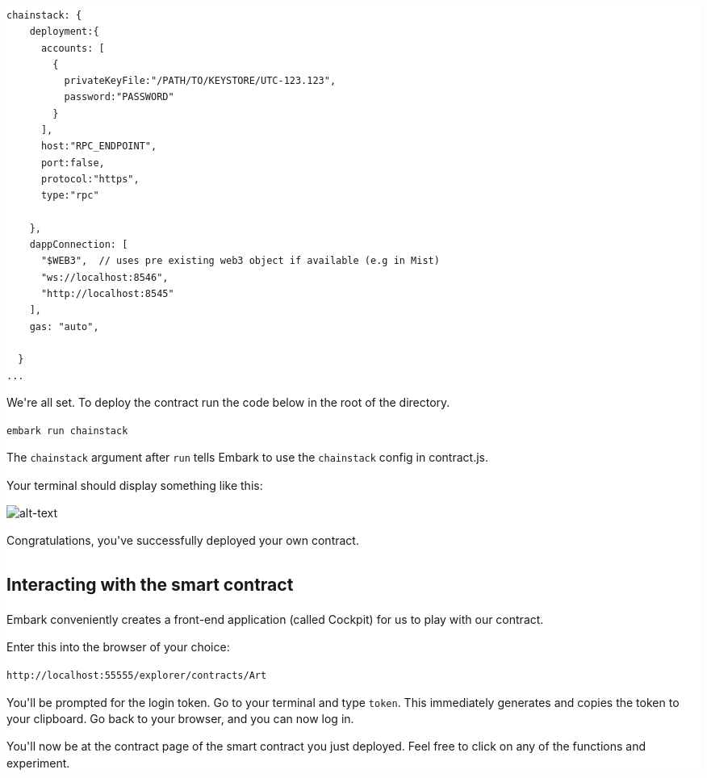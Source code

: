 ```
chainstack: {
    deployment:{
      accounts: [
        {
          privateKeyFile:"/PATH/TO/KEYSTORE/UTC-123.123",
          password:"PASSWORD"
        }
      ],
      host:"RPC_ENDPOINT",
      port:false,
      protocol:"https",
      type:"rpc"
    
    },
    dappConnection: [
      "$WEB3",  // uses pre existing web3 object if available (e.g in Mist)
      "ws://localhost:8546",
      "http://localhost:8545"
    ],
    gas: "auto",

  }
...
```

We're all set. To deploy the contract run the code below in the root of the directory.

```
embark run chainstack
```

The ```chainstack``` argument after ```run``` tells Embark to use the ```chainstack``` config in contract.js.

Your terminal should display something like this:

![alt-text](https://syahrul12345.github.io/challenge/assets/images/deployed.png)

Congratulations, you've successfully deployed your own contract.

## Interacting with the smart contract

Embark conveniently creates a front-end application (called Cockpit) for us to play with our contract.

Enter this into the browser of your choice:

```
http://localhost:55555/explorer/contracts/Art
```

You'll be prompted for the login token. Go to your terminal and type ```token```. This immediately generates and copies the token to your clipboard. Go back to your browser, and you can now log in.

You'll now be at the contract page of the smart contract you just deployed. Feel free to click on any of the functions and experiment. 
